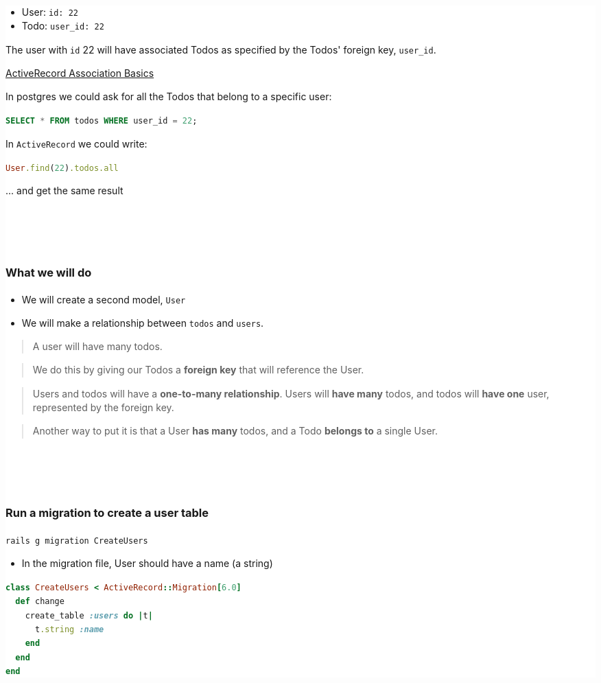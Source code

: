 - User: `id: 22`
- Todo: `user_id: 22`

The user with `id` 22 will have associated Todos as specified by the Todos' foreign key, `user_id`.

[ActiveRecord Association Basics](https://edgeguides.rubyonrails.org/association_basics.html)

In postgres we could ask for all the Todos that belong to a specific user:

```sql
SELECT * FROM todos WHERE user_id = 22;
```

In `ActiveRecord` we could write:

```ruby
User.find(22).todos.all
```

... and get the same result

<br>
<br>
<br>



### What we will do

* We will create a second model, `User`

* We will make a relationship between `todos` and `users`.

> A user will have many todos.

> We do this by giving our Todos a **foreign key** that will reference the User.

> Users and todos will have a **one-to-many relationship**. Users will **have many** todos, and todos will **have one** user, represented by the foreign key.

> Another way to put it is that a User **has many** todos, and a Todo **belongs to** a single User.

<br>
<br>
<br>

### Run a migration to create a user table


```shell
rails g migration CreateUsers
```  

- In the migration file, User should have a name (a string)

```ruby
class CreateUsers < ActiveRecord::Migration[6.0]
  def change
    create_table :users do |t|
      t.string :name
    end
  end
end
```
